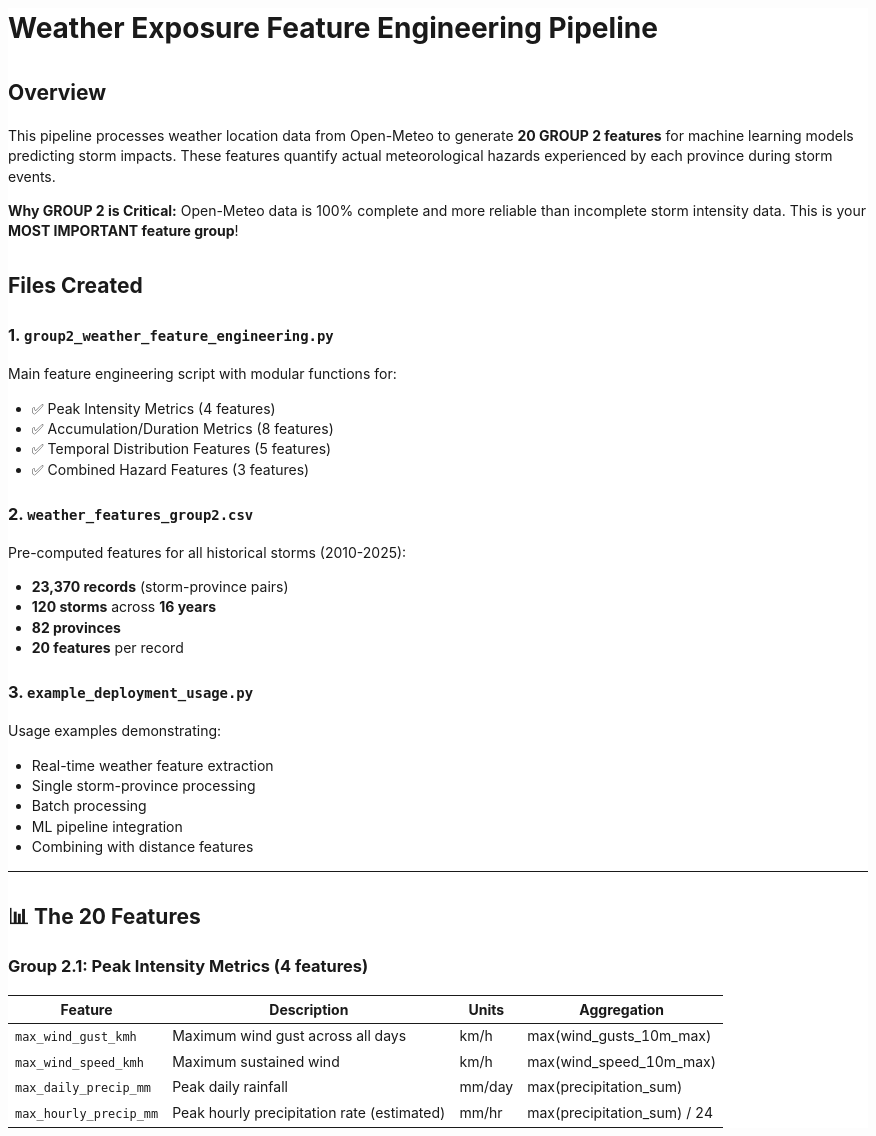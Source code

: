 # Weather Exposure Feature Engineering Pipeline

## Overview

This pipeline processes weather location data from Open-Meteo to generate **20 GROUP 2 features** for machine learning models predicting storm impacts. These features quantify actual meteorological hazards experienced by each province during storm events.

**Why GROUP 2 is Critical:** Open-Meteo data is 100% complete and more reliable than incomplete storm intensity data. This is your **MOST IMPORTANT feature group**!

## Files Created

### 1. `group2_weather_feature_engineering.py`
Main feature engineering script with modular functions for:
- ✅ Peak Intensity Metrics (4 features)
- ✅ Accumulation/Duration Metrics (8 features)
- ✅ Temporal Distribution Features (5 features)
- ✅ Combined Hazard Features (3 features)

### 2. `weather_features_group2.csv`
Pre-computed features for all historical storms (2010-2025):
- **23,370 records** (storm-province pairs)
- **120 storms** across **16 years**
- **82 provinces**
- **20 features** per record

### 3. `example_deployment_usage.py`
Usage examples demonstrating:
- Real-time weather feature extraction
- Single storm-province processing
- Batch processing
- ML pipeline integration
- Combining with distance features

---

## 📊 The 20 Features

### Group 2.1: Peak Intensity Metrics (4 features)
| Feature | Description | Units | Aggregation |
|---------|-------------|-------|-------------|
| `max_wind_gust_kmh` | Maximum wind gust across all days | km/h | max(wind_gusts_10m_max) |
| `max_wind_speed_kmh` | Maximum sustained wind | km/h | max(wind_speed_10m_max) |
| `max_daily_precip_mm` | Peak daily rainfall | mm/day | max(precipitation_sum) |
| `max_hourly_precip_mm` | Peak hourly precipitation rate (estimated) | mm/hr | max(precipitation_sum) / 24 |
